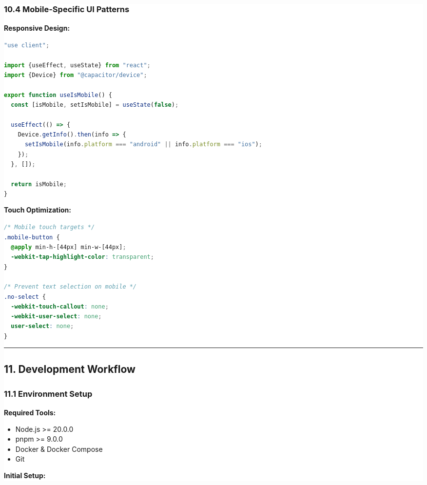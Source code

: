### 10.4 Mobile-Specific UI Patterns

**Responsive Design:**

```typescript
"use client";

import {useEffect, useState} from "react";
import {Device} from "@capacitor/device";

export function useIsMobile() {
  const [isMobile, setIsMobile] = useState(false);

  useEffect(() => {
    Device.getInfo().then(info => {
      setIsMobile(info.platform === "android" || info.platform === "ios");
    });
  }, []);

  return isMobile;
}
```

**Touch Optimization:**

```css
/* Mobile touch targets */
.mobile-button {
  @apply min-h-[44px] min-w-[44px];
  -webkit-tap-highlight-color: transparent;
}

/* Prevent text selection on mobile */
.no-select {
  -webkit-touch-callout: none;
  -webkit-user-select: none;
  user-select: none;
}
```

---

## 11. Development Workflow

### 11.1 Environment Setup

**Required Tools:**

- Node.js >= 20.0.0
- pnpm >= 9.0.0
- Docker & Docker Compose
- Git

**Initial Setup:**
